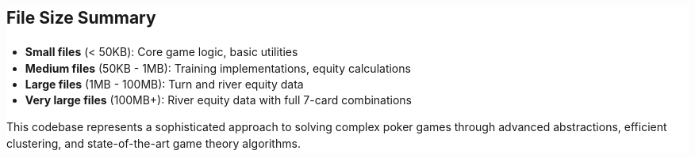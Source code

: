 ## File Size Summary

- **Small files** (< 50KB): Core game logic, basic utilities
- **Medium files** (50KB - 1MB): Training implementations, equity calculations
- **Large files** (1MB - 100MB): Turn and river equity data
- **Very large files** (100MB+): River equity data with full 7-card combinations

This codebase represents a sophisticated approach to solving complex poker games through advanced abstractions, efficient clustering, and state-of-the-art game theory algorithms.

